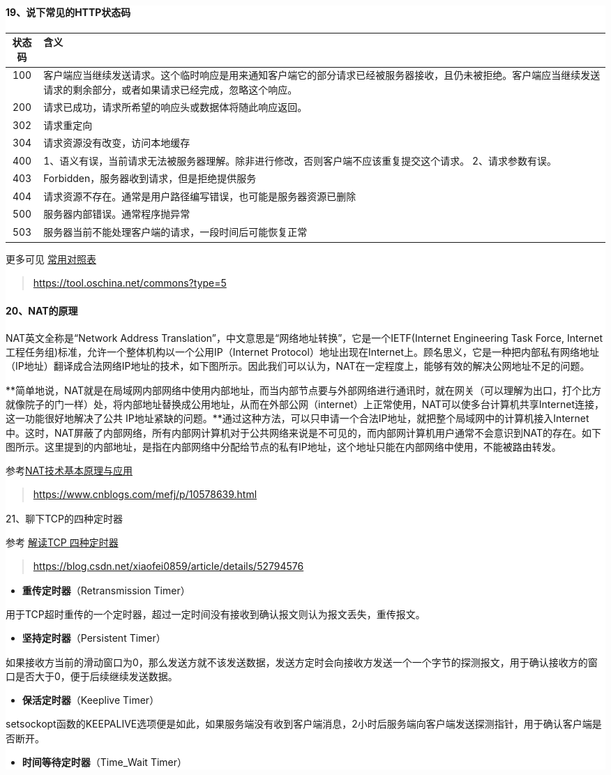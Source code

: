#### 19、说下常见的HTTP状态码

| 状态码 | 含义                                                         |
| :----: | :----------------------------------------------------------- |
|  100   | 客户端应当继续发送请求。这个临时响应是用来通知客户端它的部分请求已经被服务器接收，且仍未被拒绝。客户端应当继续发送请求的剩余部分，或者如果请求已经完成，忽略这个响应。 |
|  200   | 请求已成功，请求所希望的响应头或数据体将随此响应返回。       |
|  302   | 请求重定向                                                   |
|  304   | 请求资源没有改变，访问本地缓存                               |
|  400   | 1、语义有误，当前请求无法被服务器理解。除非进行修改，否则客户端不应该重复提交这个请求。 2、请求参数有误。 |
|  403   | Forbidden，服务器收到请求，但是拒绝提供服务                  |
|  404   | 请求资源不存在。通常是用户路径编写错误，也可能是服务器资源已删除 |
|  500   | 服务器内部错误。通常程序抛异常                               |
|  503   | 服务器当前不能处理客户端的请求，一段时间后可能恢复正常       |

更多可见 [常用对照表](./img/http_state_code.png)

> https://tool.oschina.net/commons?type=5

#### 20、NAT的原理

NAT英文全称是“Network Address Translation”，中文意思是“网络地址转换”，它是一个IETF(Internet Engineering Task Force, Internet工程任务组)标准，允许一个整体机构以一个公用IP（Internet Protocol）地址出现在Internet上。顾名思义，它是一种把内部私有网络地址（IP地址）翻译成合法网络IP地址的技术，如下图所示。因此我们可以认为，NAT在一定程度上，能够有效的解决公网地址不足的问题。

**简单地说，NAT就是在局域网内部网络中使用内部地址，而当内部节点要与外部网络进行通讯时，就在网关（可以理解为出口，打个比方就像院子的门一样）处，将内部地址替换成公用地址，从而在外部公网（internet）上正常使用，NAT可以使多台计算机共享Internet连接，这一功能很好地解决了公共 IP地址紧缺的问题。**通过这种方法，可以只申请一个合法IP地址，就把整个局域网中的计算机接入Internet中。这时，NAT屏蔽了内部网络，所有内部网计算机对于公共网络来说是不可见的，而内部网计算机用户通常不会意识到NAT的存在。如下图所示。这里提到的内部地址，是指在内部网络中分配给节点的私有IP地址，这个地址只能在内部网络中使用，不能被路由转发。

参考[NAT技术基本原理与应用](./img/NAT.png)

> https://www.cnblogs.com/mefj/p/10578639.html

21、聊下TCP的四种定时器

参考  [解读TCP 四种定时器](./img/TCP_Timer.png)

> https://blog.csdn.net/xiaofei0859/article/details/52794576

* **重传定时器**（Retransmission Timer）

用于TCP超时重传的一个定时器，超过一定时间没有接收到确认报文则认为报文丢失，重传报文。

* **坚持定时器**（Persistent Timer）

如果接收方当前的滑动窗口为0，那么发送方就不该发送数据，发送方定时会向接收方发送一个一个字节的探测报文，用于确认接收方的窗口是否大于0，便于后续继续发送数据。

* **保活定时器**（Keeplive Timer）

setsockopt函数的KEEPALIVE选项便是如此，如果服务端没有收到客户端消息，2小时后服务端向客户端发送探测指针，用于确认客户端是否断开。

* **时间等待定时器**（Time_Wait Timer）
